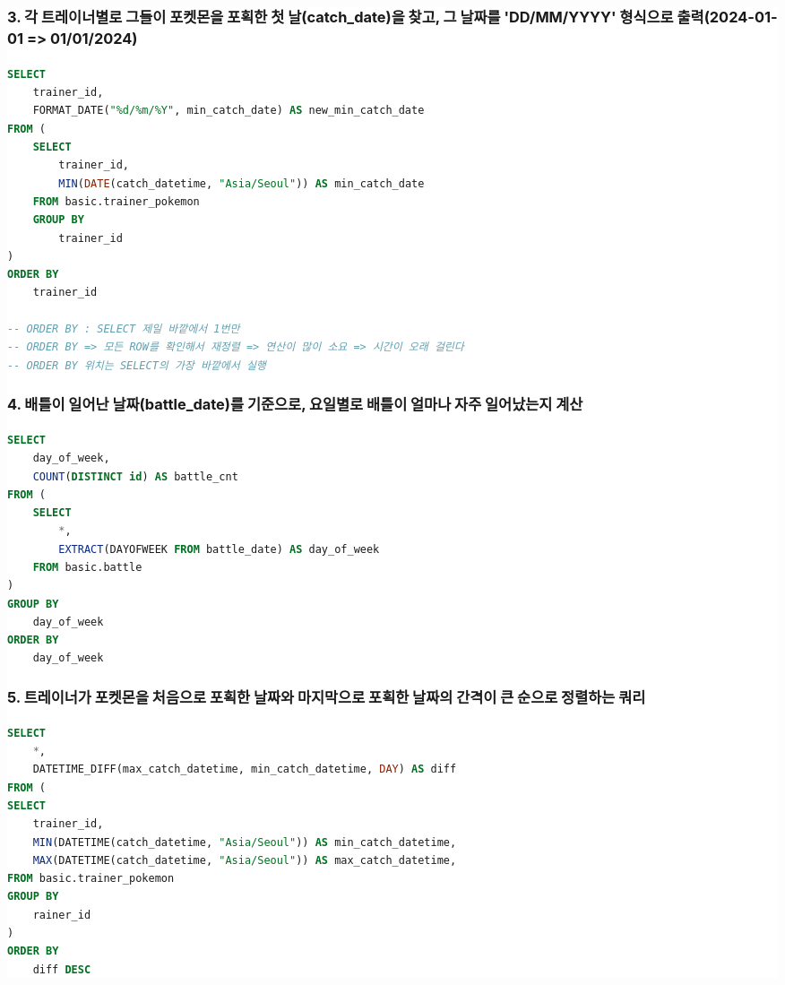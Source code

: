 ### 3. 각 트레이너별로 그들이 포켓몬을 포획한 첫 날(catch_date)을 찾고, 그 날짜를 'DD/MM/YYYY' 형식으로 출력(2024-01-01 => 01/01/2024)
```SQL
SELECT
    trainer_id,
    FORMAT_DATE("%d/%m/%Y", min_catch_date) AS new_min_catch_date
FROM (
    SELECT
        trainer_id,
        MIN(DATE(catch_datetime, "Asia/Seoul")) AS min_catch_date
    FROM basic.trainer_pokemon
    GROUP BY
        trainer_id
)
ORDER BY
    trainer_id

-- ORDER BY : SELECT 제일 바깥에서 1번만
-- ORDER BY => 모든 ROW를 확인해서 재정렬 => 연산이 많이 소요 => 시간이 오래 걸린다
-- ORDER BY 위치는 SELECT의 가장 바깥에서 실행
```

### 4. 배틀이 일어난 날짜(battle_date)를 기준으로, 요일별로 배틀이 얼마나 자주 일어났는지 계산
```SQL
SELECT
    day_of_week,
    COUNT(DISTINCT id) AS battle_cnt
FROM (
    SELECT
        *,
        EXTRACT(DAYOFWEEK FROM battle_date) AS day_of_week
    FROM basic.battle
)
GROUP BY
    day_of_week
ORDER BY
    day_of_week
```

### 5. 트레이너가 포켓몬을 처음으로 포획한 날짜와 마지막으로 포획한 날짜의 간격이 큰 순으로 정렬하는 쿼리
```SQL
SELECT
    *,
    DATETIME_DIFF(max_catch_datetime, min_catch_datetime, DAY) AS diff
FROM (
SELECT
    trainer_id,
    MIN(DATETIME(catch_datetime, "Asia/Seoul")) AS min_catch_datetime,
    MAX(DATETIME(catch_datetime, "Asia/Seoul")) AS max_catch_datetime,
FROM basic.trainer_pokemon
GROUP BY
    rainer_id
)
ORDER BY
    diff DESC
```
